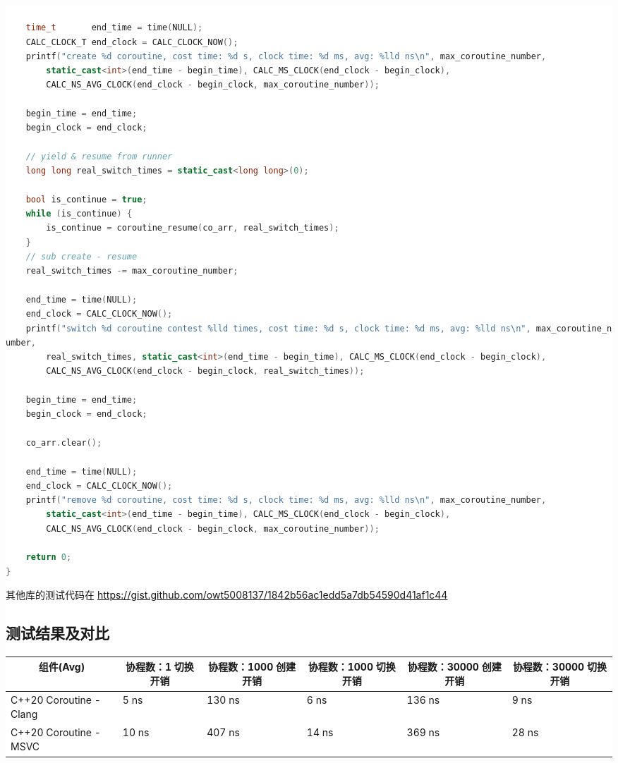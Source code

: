 ```cpp

    time_t       end_time = time(NULL);
    CALC_CLOCK_T end_clock = CALC_CLOCK_NOW();
    printf("create %d coroutine, cost time: %d s, clock time: %d ms, avg: %lld ns\n", max_coroutine_number,
        static_cast<int>(end_time - begin_time), CALC_MS_CLOCK(end_clock - begin_clock),
        CALC_NS_AVG_CLOCK(end_clock - begin_clock, max_coroutine_number));

    begin_time = end_time;
    begin_clock = end_clock;

    // yield & resume from runner
    long long real_switch_times = static_cast<long long>(0);

    bool is_continue = true;
    while (is_continue) {
        is_continue = coroutine_resume(co_arr, real_switch_times);
    }
    // sub create - resume
    real_switch_times -= max_coroutine_number;

    end_time = time(NULL);
    end_clock = CALC_CLOCK_NOW();
    printf("switch %d coroutine contest %lld times, cost time: %d s, clock time: %d ms, avg: %lld ns\n", max_coroutine_number,
        real_switch_times, static_cast<int>(end_time - begin_time), CALC_MS_CLOCK(end_clock - begin_clock),
        CALC_NS_AVG_CLOCK(end_clock - begin_clock, real_switch_times));

    begin_time = end_time;
    begin_clock = end_clock;

    co_arr.clear();

    end_time = time(NULL);
    end_clock = CALC_CLOCK_NOW();
    printf("remove %d coroutine, cost time: %d s, clock time: %d ms, avg: %lld ns\n", max_coroutine_number,
        static_cast<int>(end_time - begin_time), CALC_MS_CLOCK(end_clock - begin_clock),
        CALC_NS_AVG_CLOCK(end_clock - begin_clock, max_coroutine_number));

    return 0;
}

```

其他库的测试代码在 https://gist.github.com/owt5008137/1842b56ac1edd5a7db54590d41af1c44

测试结果及对比
------------------------------------------------

| 组件(Avg)                   | 协程数：1 切换开销 | 协程数：1000 创建开销 | 协程数：1000 切换开销 | 协程数：30000 创建开销 | 协程数：30000 切换开销 |
|-----------------------------|--------------------|-----------------------|-----------------------|------------------------|------------------------|
| C++20 Coroutine - Clang     |  5 ns              | 130 ns                |   6 ns                | 136 ns                 |   9 ns                 |
| C++20 Coroutine - MSVC      | 10 ns              | 407 ns                |  14 ns                | 369 ns                 |  28 ns                 |
